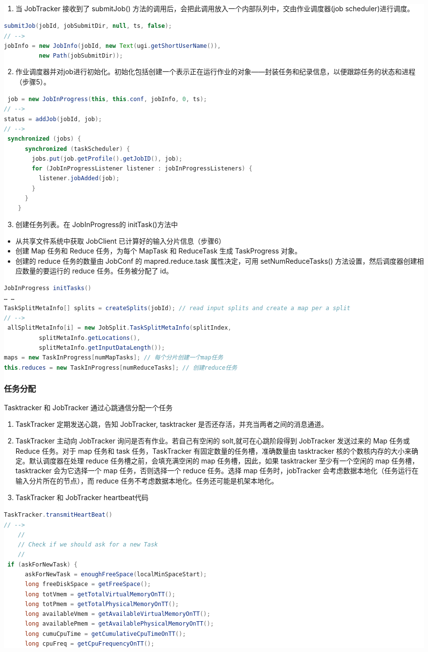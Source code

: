 1. 当 JobTracker 接收到了 submitJob() 方法的调用后，会把此调用放入一个内部队列中，交由作业调度器(job scheduler)进行调度。
```java
submitJob(jobId, jobSubmitDir, null, ts, false);
// -->
jobInfo = new JobInfo(jobId, new Text(ugi.getShortUserName()),
          new Path(jobSubmitDir));
```

2. 作业调度器并对job进行初始化。初始化包括创建一个表示正在运行作业的对象——封装任务和纪录信息，以便跟踪任务的状态和进程（步骤5）。
```java
 job = new JobInProgress(this, this.conf, jobInfo, 0, ts);
// -->
status = addJob(jobId, job);
// -->
 synchronized (jobs) {
      synchronized (taskScheduler) {
        jobs.put(job.getProfile().getJobID(), job);
        for (JobInProgressListener listener : jobInProgressListeners) {
          listener.jobAdded(job);
        }
      }
    }
```
3. 创建任务列表。在 JobInProgress的 initTask()方法中
* 从共享文件系统中获取 JobClient 已计算好的输入分片信息（步骤6）
* 创建 Map 任务和 Reduce 任务，为每个 MapTask 和 ReduceTask 生成 TaskProgress 对象。
* 创建的 reduce 任务的数量由 JobConf 的 mapred.reduce.task 属性决定，可用 setNumReduceTasks() 方法设置，然后调度器创建相应数量的要运行的 reduce 任务。任务被分配了 id。
```java
JobInProgress initTasks() 
… …
TaskSplitMetaInfo[] splits = createSplits(jobId); // read input splits and create a map per a split
// -->
 allSplitMetaInfo[i] = new JobSplit.TaskSplitMetaInfo(splitIndex, 
          splitMetaInfo.getLocations(), 
          splitMetaInfo.getInputDataLength());
maps = new TaskInProgress[numMapTasks]; // 每个分片创建一个map任务
this.reduces = new TaskInProgress[numReduceTasks]; // 创建reduce任务
```

### 任务分配

Tasktracker 和 JobTracker 通过心跳通信分配一个任务

1. TaskTracker 定期发送心跳，告知 JobTracker, tasktracker 是否还存活，并充当两者之间的消息通道。

2. TaskTracker 主动向 JobTracker 询问是否有作业。若自己有空闲的 solt,就可在心跳阶段得到 JobTracker 发送过来的 Map 任务或 Reduce 任务。对于 map 任务和 task 任务，TaskTracker 有固定数量的任务槽，准确数量由 tasktracker 核的个数核内存的大小来确定。默认调度器在处理 reduce 任务槽之前，会填充满空闲的 map 任务槽，因此，如果 tasktracker 至少有一个空闲的 map 任务槽，tasktracker 会为它选择一个 map 任务，否则选择一个 reduce 任务。选择 map 任务时，jobTracker 会考虑数据本地化（任务运行在输入分片所在的节点），而 reduce 任务不考虑数据本地化。任务还可能是机架本地化。

3. TaskTracker 和 JobTracker heartbeat代码
```java
TaskTracker.transmitHeartBeat()
// -->
    //
    // Check if we should ask for a new Task
    //
 if (askForNewTask) {
      askForNewTask = enoughFreeSpace(localMinSpaceStart);
      long freeDiskSpace = getFreeSpace();
      long totVmem = getTotalVirtualMemoryOnTT();
      long totPmem = getTotalPhysicalMemoryOnTT();
      long availableVmem = getAvailableVirtualMemoryOnTT();
      long availablePmem = getAvailablePhysicalMemoryOnTT();
      long cumuCpuTime = getCumulativeCpuTimeOnTT();
      long cpuFreq = getCpuFrequencyOnTT();
```

[Hadoop编程笔记（二）：Hadoop新旧编程API的区别]: http://www.cnblogs.com/beanmoon/archive/2012/12/06/2804905.html
[hadoop作业调优参数整理及原理]: http://www.alidata.org/archives/1470 
[MapReduce:详解Shuffle过程]: http://langyu.iteye.com/blog/992916